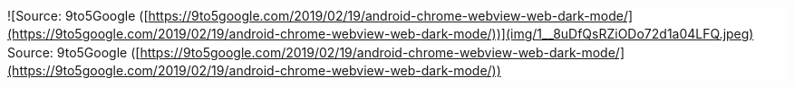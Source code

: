 ![Source: 9to5Google ([https://9to5google.com/2019/02/19/android-chrome-webview-web-dark-mode/](https://9to5google.com/2019/02/19/android-chrome-webview-web-dark-mode/))](img/1__8uDfQsRZiODo72d1a04LFQ.jpeg)
Source: 9to5Google ([https://9to5google.com/2019/02/19/android-chrome-webview-web-dark-mode/](https://9to5google.com/2019/02/19/android-chrome-webview-web-dark-mode/))

